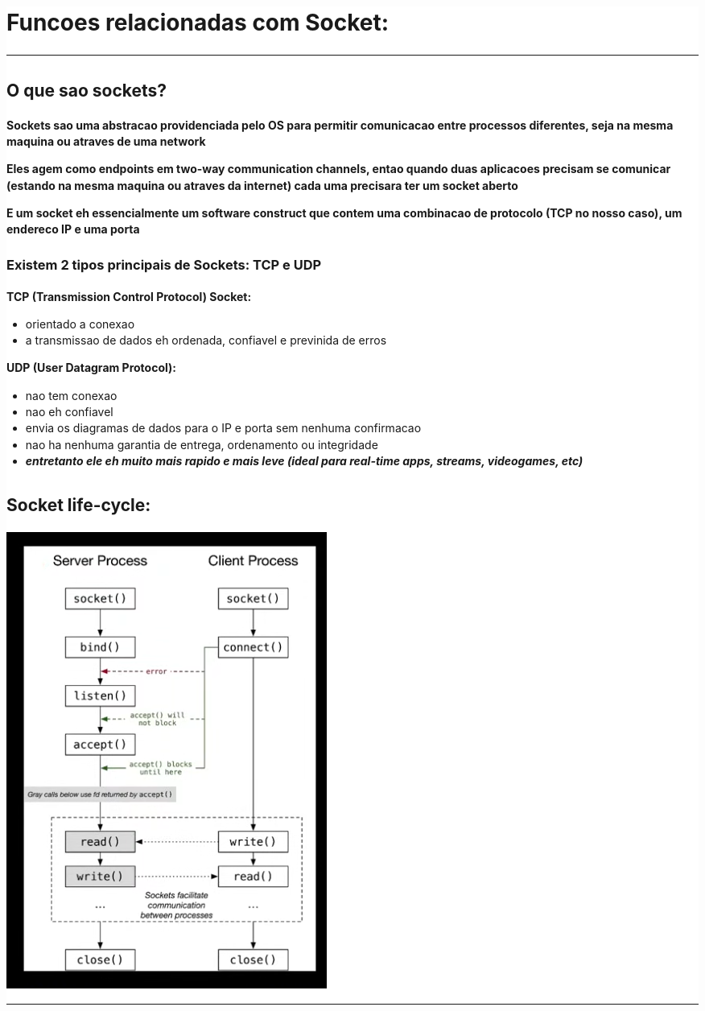 # Funcoes relacionadas com Socket:

---
## O que sao sockets?
**Sockets sao uma abstracao providenciada pelo OS para permitir comunicacao entre processos diferentes, seja na mesma maquina ou atraves de uma network**

**Eles agem como endpoints em two-way communication channels, entao quando duas aplicacoes precisam se comunicar (estando na mesma maquina ou atraves da internet) cada uma precisara ter um socket aberto**

**E um socket eh essencialmente um software construct que contem uma combinacao de protocolo (TCP no nosso caso), um endereco IP e uma porta**

### Existem 2 tipos principais de Sockets: TCP e UDP
**TCP (Transmission Control Protocol) Socket:**
 - orientado a conexao
 - a transmissao de dados eh ordenada, confiavel e previnida de erros

**UDP (User Datagram Protocol):**
 - nao tem conexao
 - nao eh confiavel
 - envia os diagramas de dados para o IP e porta sem nenhuma confirmacao
 - nao ha nenhuma garantia de entrega, ordenamento ou integridade
 - ***entretanto ele eh muito mais rapido e mais leve (ideal para real-time apps, streams, videogames, etc)*** 

## Socket life-cycle:

![lifecycle](assets/socket_life_cycle.png)

---